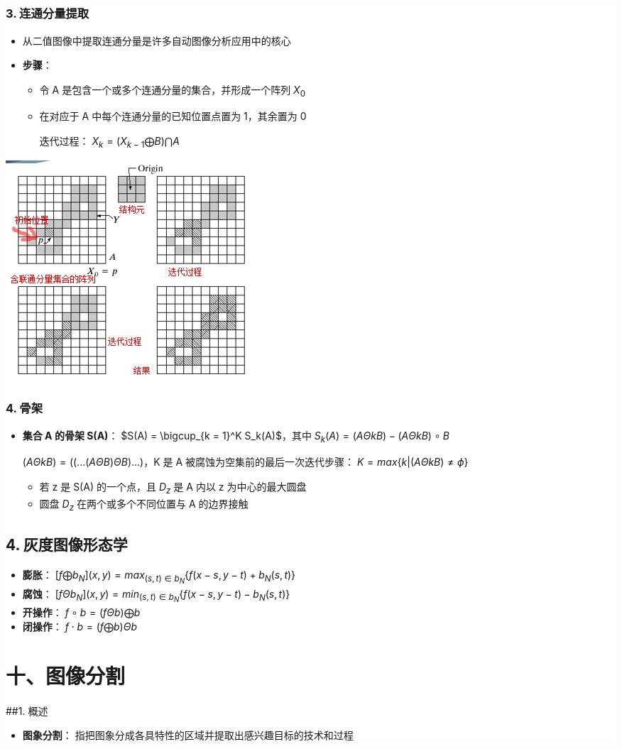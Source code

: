 ### 3. 连通分量提取

- 从二值图像中提取连通分量是许多自动图像分析应用中的核心

- **步骤**： 

  - 令 A 是包含一个或多个连通分量的集合，并形成一个阵列 $X_0$ 

  - 在对应于 A 中每个连通分量的已知位置点置为 1，其余置为 0

    迭代过程： $X_k = (X_{k - 1} \bigoplus B) \bigcap A$

![](./pics/9_9.png)

### 4. 骨架

- **集合 A 的骨架 S(A)**： $S(A) = \bigcup_{k = 1}^K S_k(A)$，其中 $S_k(A) = (A \Theta kB) - (A \Theta kB) \circ B$ 

  $(A \Theta kB) = ((...(A \Theta B) \Theta B)...)$，K 是 A 被腐蚀为空集前的最后一次迭代步骤： $K = max\{k | (A \Theta kB) \neq \phi\}$  

  - 若 z 是 S(A) 的一个点，且 $D_z$ 是 A 内以 z 为中心的最大圆盘
  - 圆盘 $D_z$ 在两个或多个不同位置与 A 的边界接触

## 4. 灰度图像形态学

- **膨胀**： $[f \bigoplus b_N](x,y) = max_{(s,t) \in b_N} \{ f(x - s,y - t) + b_N(s,t) \}$
- **腐蚀**：  $[f \Theta b_N](x,y) = min_{(s,t) \in b_N} \{ f(x - s,y - t) - b_N(s,t) \}$
- **开操作**： $f \circ b = (f \Theta b) \bigoplus b$ 
- **闭操作**： $f \cdot b = (f \bigoplus b) \Theta b$ 

# 十、图像分割

##1. 概述

- **图象分割**： 指把图象分成各具特性的区域并提取出感兴趣目标的技术和过程
